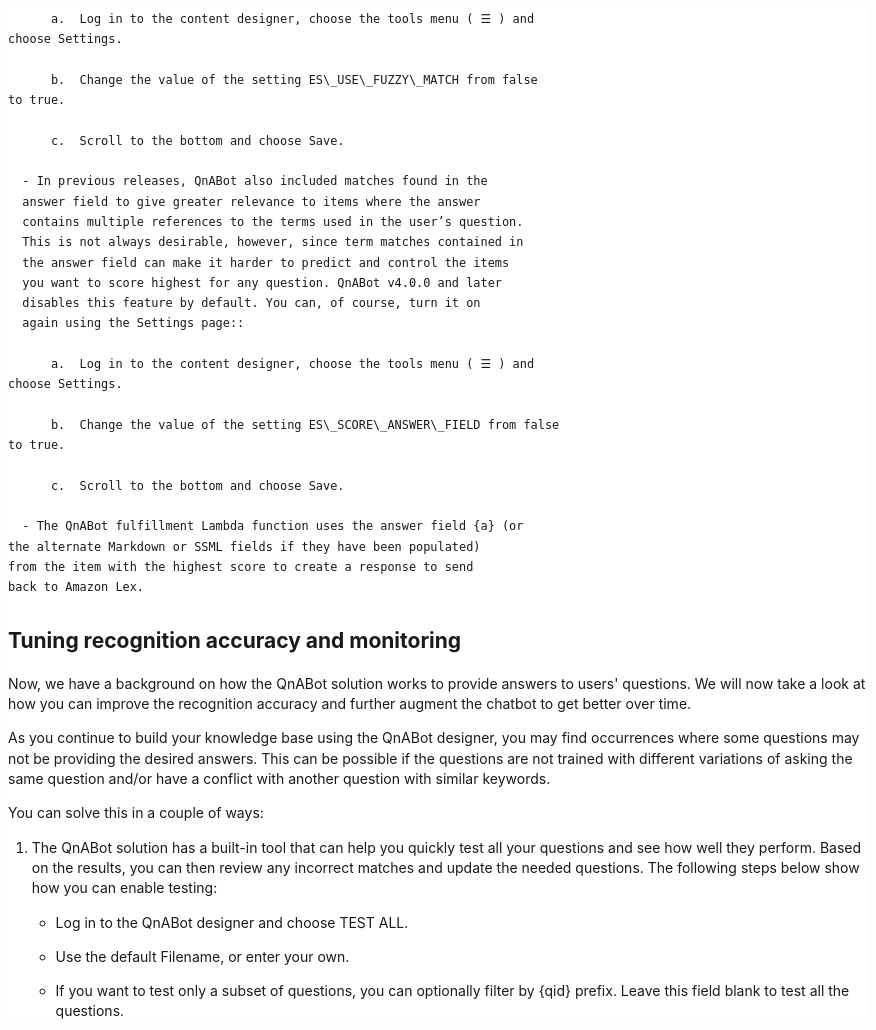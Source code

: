          a.  Log in to the content designer, choose the tools menu ( ☰ ) and
    choose Settings.

          b.  Change the value of the setting ES\_USE\_FUZZY\_MATCH from false
    to true.

          c.  Scroll to the bottom and choose Save.

      - In previous releases, QnABot also included matches found in the
      answer field to give greater relevance to items where the answer
      contains multiple references to the terms used in the user’s question.
      This is not always desirable, however, since term matches contained in
      the answer field can make it harder to predict and control the items
      you want to score highest for any question. QnABot v4.0.0 and later
      disables this feature by default. You can, of course, turn it on
      again using the Settings page::

          a.  Log in to the content designer, choose the tools menu ( ☰ ) and
    choose Settings.

          b.  Change the value of the setting ES\_SCORE\_ANSWER\_FIELD from false
    to true.

          c.  Scroll to the bottom and choose Save.

      - The QnABot fulfillment Lambda function uses the answer field {a} (or
    the alternate Markdown or SSML fields if they have been populated)
    from the item with the highest score to create a response to send
    back to Amazon Lex.

## Tuning recognition accuracy and monitoring

Now, we have a background on how the QnABot solution works to provide
answers to users' questions. We will now take a look at how you can
improve the recognition accuracy and further augment the chatbot to get
better over time.

As you continue to build your knowledge base using the QnABot designer,
you may find occurrences where some questions may not be providing the
desired answers. This can be possible if the questions are not trained
with different variations of asking the same question and/or have a
conflict with another question with similar keywords.

You can solve this in a couple of ways:

1. The QnABot solution has a built-in tool that can help you quickly
    test all your questions and see how well they perform. Based on the
    results, you can then review any incorrect matches and update the
    needed questions. The following steps below show how you can enable
    testing:

    - Log in to the QnABot designer and choose TEST ALL.

    - Use the default Filename, or enter your own.

    - If you want to test only a subset of questions, you can optionally
    filter by {qid} prefix. Leave this field blank to test all the
    questions.
